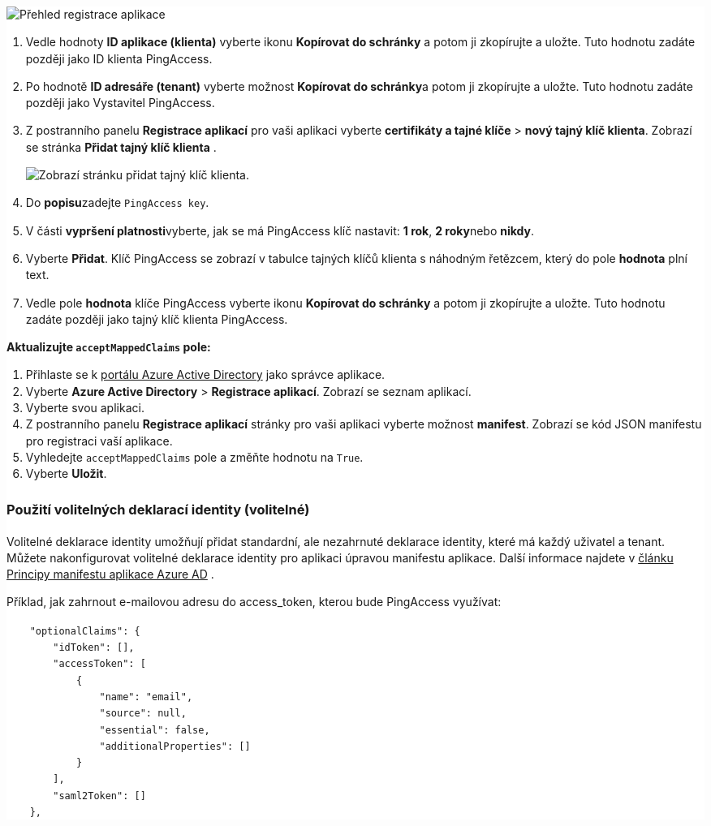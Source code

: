    ![Přehled registrace aplikace](./media/application-proxy-configure-single-sign-on-with-ping-access/registration-overview-for-an-application.png)

1. Vedle hodnoty **ID aplikace (klienta)** vyberte ikonu **Kopírovat do schránky** a potom ji zkopírujte a uložte. Tuto hodnotu zadáte později jako ID klienta PingAccess.
1. Po hodnotě **ID adresáře (tenant)** vyberte možnost **Kopírovat do schránky**a potom ji zkopírujte a uložte. Tuto hodnotu zadáte později jako Vystavitel PingAccess.
1. Z postranního panelu **Registrace aplikací** pro vaši aplikaci vyberte **certifikáty a tajné klíče** > **nový tajný klíč klienta**. Zobrazí se stránka **Přidat tajný klíč klienta** .

   ![Zobrazí stránku přidat tajný klíč klienta.](./media/application-proxy-configure-single-sign-on-with-ping-access/add-a-client-secret.png)

1. Do **popisu**zadejte `PingAccess key`.
1. V části **vypršení platnosti**vyberte, jak se má PingAccess klíč nastavit: **1 rok**, **2 roky**nebo **nikdy**.
1. Vyberte **Přidat**. Klíč PingAccess se zobrazí v tabulce tajných klíčů klienta s náhodným řetězcem, který do pole **hodnota** plní text.
1. Vedle pole **hodnota** klíče PingAccess vyberte ikonu **Kopírovat do schránky** a potom ji zkopírujte a uložte. Tuto hodnotu zadáte později jako tajný klíč klienta PingAccess.

**Aktualizujte `acceptMappedClaims` pole:**

1. Přihlaste se k [portálu Azure Active Directory](https://aad.portal.azure.com/) jako správce aplikace.
1. Vyberte **Azure Active Directory** > **Registrace aplikací**. Zobrazí se seznam aplikací.
1. Vyberte svou aplikaci.
1. Z postranního panelu **Registrace aplikací** stránky pro vaši aplikaci vyberte možnost **manifest**. Zobrazí se kód JSON manifestu pro registraci vaší aplikace.
1. Vyhledejte `acceptMappedClaims` pole a změňte hodnotu na `True`.
1. Vyberte **Uložit**.

### <a name="use-of-optional-claims-optional"></a>Použití volitelných deklarací identity (volitelné)

Volitelné deklarace identity umožňují přidat standardní, ale nezahrnuté deklarace identity, které má každý uživatel a tenant. Můžete nakonfigurovat volitelné deklarace identity pro aplikaci úpravou manifestu aplikace. Další informace najdete v [článku Principy manifestu aplikace Azure AD](https://docs.microsoft.com/azure/active-directory/develop/reference-app-manifest/) .

Příklad, jak zahrnout e-mailovou adresu do access_token, kterou bude PingAccess využívat:
```
    "optionalClaims": {
        "idToken": [],
        "accessToken": [
            {
                "name": "email",
                "source": null,
                "essential": false,
                "additionalProperties": []
            }
        ],
        "saml2Token": []
    },
```
